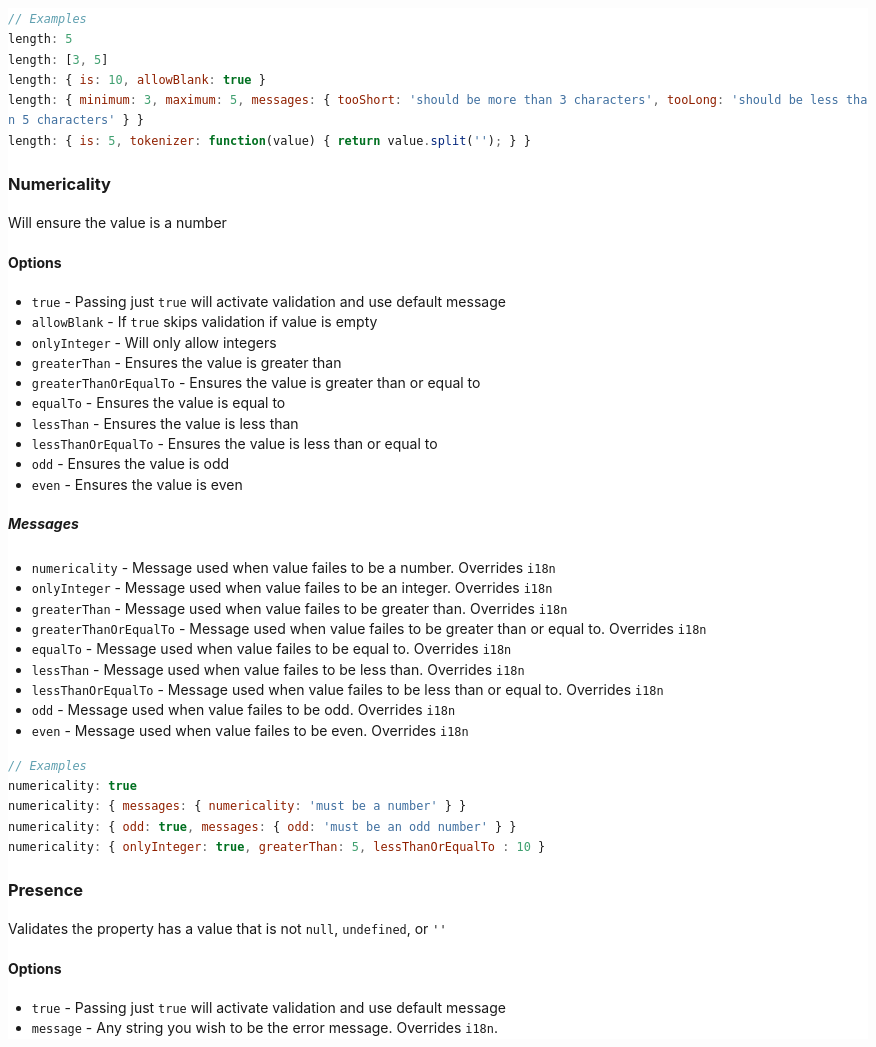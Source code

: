 ```javascript
// Examples
length: 5
length: [3, 5]
length: { is: 10, allowBlank: true }
length: { minimum: 3, maximum: 5, messages: { tooShort: 'should be more than 3 characters', tooLong: 'should be less than 5 characters' } }
length: { is: 5, tokenizer: function(value) { return value.split(''); } }
```

### Numericality ###
Will ensure the value is a number

#### Options ####
  * `true` - Passing just `true` will activate validation and use default message
  * `allowBlank` - If `true` skips validation if value is empty
  * `onlyInteger` - Will only allow integers
  * `greaterThan` - Ensures the value is greater than
  * `greaterThanOrEqualTo` - Ensures the value is greater than or equal to
  * `equalTo` - Ensures the value is equal to
  * `lessThan` - Ensures the value is less than
  * `lessThanOrEqualTo` - Ensures the value is less than or equal to
  * `odd` - Ensures the value is odd
  * `even` - Ensures the value is even

##### Messages #####
  * `numericality` - Message used when value failes to be a number. Overrides `i18n`
  * `onlyInteger` -  Message used when value failes to be an integer. Overrides `i18n`
  * `greaterThan` - Message used when value failes to be greater than. Overrides `i18n`
  * `greaterThanOrEqualTo` - Message used when value failes to be greater than or equal to. Overrides `i18n`
  * `equalTo` - Message used when value failes to be equal to. Overrides `i18n`
  * `lessThan` - Message used when value failes to be less than. Overrides `i18n`
  * `lessThanOrEqualTo` - Message used when value failes to be less than or equal to. Overrides `i18n`
  * `odd` - Message used when value failes to be odd. Overrides `i18n`
  * `even` - Message used when value failes to be even. Overrides `i18n`

```javascript
// Examples
numericality: true
numericality: { messages: { numericality: 'must be a number' } }
numericality: { odd: true, messages: { odd: 'must be an odd number' } }
numericality: { onlyInteger: true, greaterThan: 5, lessThanOrEqualTo : 10 }
```

### Presence ###
Validates the property has a value that is not `null`, `undefined`, or `''`

#### Options ####
  * `true` - Passing just `true` will activate validation and use default message
  * `message` - Any string you wish to be the error message. Overrides `i18n`.
